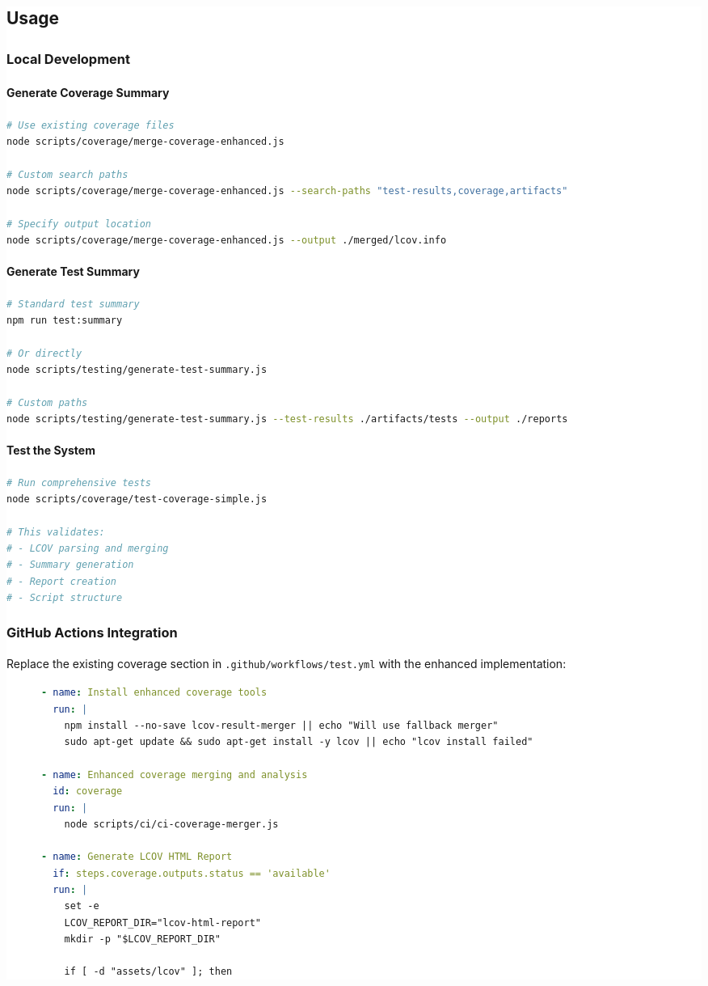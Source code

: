 ## Usage

### Local Development

#### Generate Coverage Summary
```bash
# Use existing coverage files
node scripts/coverage/merge-coverage-enhanced.js

# Custom search paths
node scripts/coverage/merge-coverage-enhanced.js --search-paths "test-results,coverage,artifacts"

# Specify output location
node scripts/coverage/merge-coverage-enhanced.js --output ./merged/lcov.info
```

#### Generate Test Summary
```bash
# Standard test summary
npm run test:summary

# Or directly
node scripts/testing/generate-test-summary.js

# Custom paths
node scripts/testing/generate-test-summary.js --test-results ./artifacts/tests --output ./reports
```

#### Test the System
```bash
# Run comprehensive tests
node scripts/coverage/test-coverage-simple.js

# This validates:
# - LCOV parsing and merging
# - Summary generation
# - Report creation
# - Script structure
```

### GitHub Actions Integration

Replace the existing coverage section in `.github/workflows/test.yml` with the enhanced implementation:

```yaml
      - name: Install enhanced coverage tools
        run: |
          npm install --no-save lcov-result-merger || echo "Will use fallback merger"
          sudo apt-get update && sudo apt-get install -y lcov || echo "lcov install failed"

      - name: Enhanced coverage merging and analysis
        id: coverage
        run: |
          node scripts/ci/ci-coverage-merger.js

      - name: Generate LCOV HTML Report
        if: steps.coverage.outputs.status == 'available'
        run: |
          set -e
          LCOV_REPORT_DIR="lcov-html-report"
          mkdir -p "$LCOV_REPORT_DIR"
          
          if [ -d "assets/lcov" ]; then
```